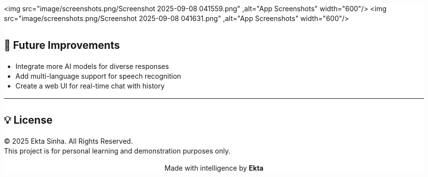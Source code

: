 <img src="image/screenshots.png/Screenshot 2025-09-08 041559.png" ,alt="App Screenshots" width="600"/>
<img src="image/screenshots.png/Screenshot 2025-09-08 041631.png" ,alt="App Screenshots" width="600"/>
<h2>🚧 Future Improvements</h2>
<ul>
  <li>Integrate more AI models for diverse responses</li>
  <li>Add multi-language support for speech recognition</li>
  <li>Create a web UI for real-time chat with history</li>
</ul>

<hr>
<h2>💡 License</h2>
<p>© 2025 Ekta Sinha. All Rights Reserved.<br>This project is for personal learning and demonstration purposes only.</p>


<p align="center">Made with intelligence by <strong>Ekta</strong></p>

